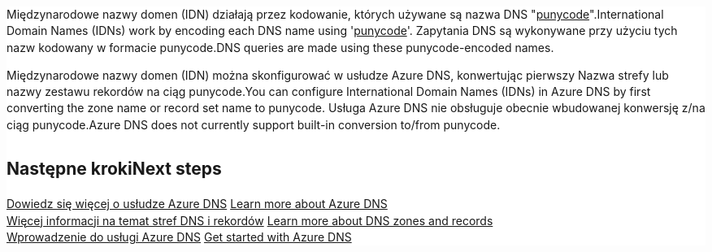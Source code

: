 <span data-ttu-id="6eead-212">Międzynarodowe nazwy domen (IDN) działają przez kodowanie, których używane są nazwa DNS "[punycode](https://en.wikipedia.org/wiki/Punycode)".</span><span class="sxs-lookup"><span data-stu-id="6eead-212">International Domain Names (IDNs) work by encoding each DNS name using '[punycode](https://en.wikipedia.org/wiki/Punycode)'.</span></span> <span data-ttu-id="6eead-213">Zapytania DNS są wykonywane przy użyciu tych nazw kodowany w formacie punycode.</span><span class="sxs-lookup"><span data-stu-id="6eead-213">DNS queries are made using these punycode-encoded names.</span></span>

<span data-ttu-id="6eead-214">Międzynarodowe nazwy domen (IDN) można skonfigurować w usłudze Azure DNS, konwertując pierwszy Nazwa strefy lub nazwy zestawu rekordów na ciąg punycode.</span><span class="sxs-lookup"><span data-stu-id="6eead-214">You can configure International Domain Names (IDNs) in Azure DNS by first converting the zone name or record set name to punycode.</span></span> <span data-ttu-id="6eead-215">Usługa Azure DNS nie obsługuje obecnie wbudowanej konwersję z/na ciąg punycode.</span><span class="sxs-lookup"><span data-stu-id="6eead-215">Azure DNS does not currently support built-in conversion to/from punycode.</span></span>

## <a name="next-steps"></a><span data-ttu-id="6eead-216">Następne kroki</span><span class="sxs-lookup"><span data-stu-id="6eead-216">Next steps</span></span>

<span data-ttu-id="6eead-217">[Dowiedz się więcej o usłudze Azure DNS](dns-overview.md)
</span><span class="sxs-lookup"><span data-stu-id="6eead-217">[Learn more about Azure DNS](dns-overview.md)
</span></span><br><span data-ttu-id="6eead-218">
[Więcej informacji na temat stref DNS i rekordów](dns-zones-records.md)
</span><span class="sxs-lookup"><span data-stu-id="6eead-218">
[Learn more about DNS zones and records](dns-zones-records.md)
</span></span><br><span data-ttu-id="6eead-219">
[Wprowadzenie do usługi Azure DNS](dns-getstarted-portal.md)</span><span class="sxs-lookup"><span data-stu-id="6eead-219">
[Get started with Azure DNS](dns-getstarted-portal.md)</span></span>


